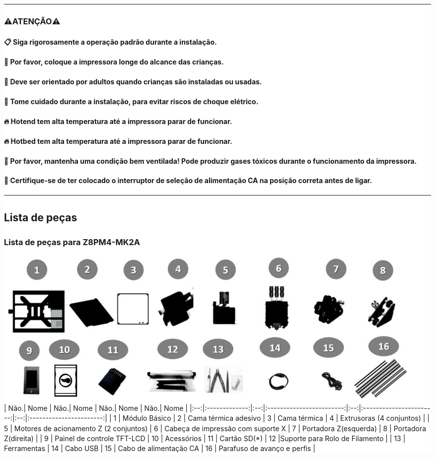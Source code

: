 -----
### :warning:ATENÇÃO:warning:
#### :clipboard: Siga rigorosamente a operação padrão durante a instalação.
#### :baby_bottle: Por favor, coloque a impressora longe do alcance das crianças.
#### :school: Deve ser orientado por adultos quando crianças são instaladas ou usadas.
#### :wrench: Tome cuidado durante a instalação, para evitar riscos de choque elétrico.
#### :fire: Hotend tem alta temperatura até a impressora parar de funcionar.
#### :fire: Hotbed tem alta temperatura até a impressora parar de funcionar.
#### :ghost: Por favor, mantenha uma condição bem ventilada! Pode produzir gases tóxicos durante o funcionamento da impressora.
#### :electric_plug: Certifique-se de ter colocado o interruptor de seleção de alimentação CA na posição correta antes de ligar.

-----
## Lista de peças
### Lista de peças para Z8PM4-MK2A
![](./pic/partlist-MK2A.jpg)
| Não.| Nome | Não.| Nome | Não.| Nome | Não.| Nome |
|:--:|:-------------:|:--:|:------------------------:|:--:|:-----------------------:|:--:|:-----------------------:|
| 1 | Módulo Básico | 2 | Cama térmica adesivo | 3 | Cama térmica | 4 | Extrusoras (4 conjuntos) |
| 5 | Motores de acionamento Z (2 conjuntos) | 6 | Cabeça de impressão com suporte X | 7 | Portadora Z(esquerda) | 8 | Portadora Z(direita) |
| 9 | Painel de controle TFT-LCD | 10 | Acessórios | 11 | Cartão SD(*) | 12 |Suporte para Rolo de Filamento |
| 13 | Ferramentas | 14 | Cabo USB | 15 | Cabo de alimentação CA | 16 | Parafuso de avanço e perfis |
